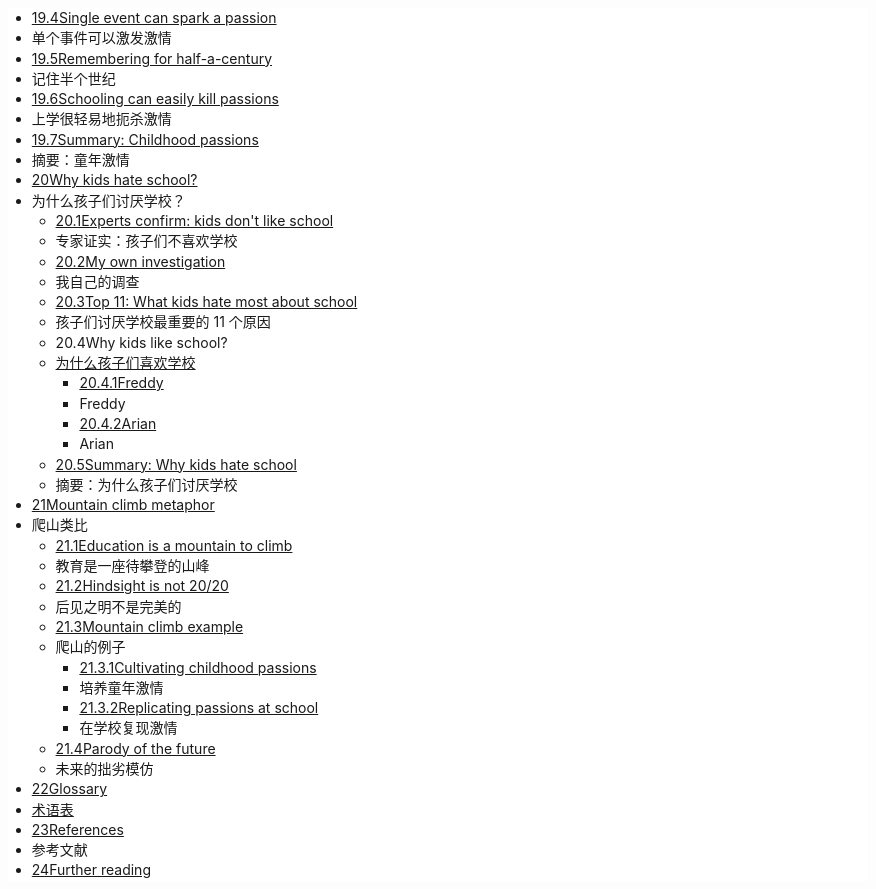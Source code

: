   - [19.4Single event can spark a passion](https://supermemo.guru/wiki/I_would_never_send_my_kids_to_school#Single_event_can_spark_a_passion)
  - 单个事件可以激发激情
  - [19.5Remembering for half-a-century](https://supermemo.guru/wiki/I_would_never_send_my_kids_to_school#Remembering_for_half-a-century)
  - 记住半个世纪
  - [19.6Schooling can easily kill passions](https://supermemo.guru/wiki/I_would_never_send_my_kids_to_school#Schooling_can_easily_kill_passions)
  - 上学很轻易地扼杀激情
  - [19.7Summary: Childhood passions](https://supermemo.guru/wiki/I_would_never_send_my_kids_to_school#Summary:_Childhood_passions)
  - 摘要：童年激情
- [20Why kids hate school?](https://supermemo.guru/wiki/I_would_never_send_my_kids_to_school#Why_kids_hate_school.3F)
- 为什么孩子们讨厌学校？
  - [20.1Experts confirm: kids don't like school](https://supermemo.guru/wiki/I_would_never_send_my_kids_to_school#Experts_confirm:_kids_don.27t_like_school)
  - 专家证实：孩子们不喜欢学校
  - [20.2My own investigation](https://supermemo.guru/wiki/I_would_never_send_my_kids_to_school#My_own_investigation)
  - 我自己的调查
  - [20.3Top 11: What kids hate most about school](https://supermemo.guru/wiki/I_would_never_send_my_kids_to_school#Top_11:_What_kids_hate_most_about_school)
  - 孩子们讨厌学校最重要的 11 个原因
  - 20.4Why kids like school?
  - [为什么孩子们喜欢学校](https://supermemo.guru/wiki/I_would_never_send_my_kids_to_school#Why_kids_like_school.3F)
    - [20.4.1Freddy](https://supermemo.guru/wiki/I_would_never_send_my_kids_to_school#Freddy)
    - Freddy
    - [20.4.2Arian](https://supermemo.guru/wiki/I_would_never_send_my_kids_to_school#Arian)
    - Arian
  - [20.5Summary: Why kids hate school](https://supermemo.guru/wiki/I_would_never_send_my_kids_to_school#Summary:_Why_kids_hate_school)
  - 摘要：为什么孩子们讨厌学校
- [21Mountain climb metaphor](https://supermemo.guru/wiki/I_would_never_send_my_kids_to_school#Mountain_climb_metaphor)
- 爬山类比
  - [21.1Education is a mountain to climb](https://supermemo.guru/wiki/I_would_never_send_my_kids_to_school#Education_is_a_mountain_to_climb)
  - 教育是一座待攀登的山峰
  - [21.2Hindsight is not 20/20](https://supermemo.guru/wiki/I_would_never_send_my_kids_to_school#Hindsight_is_not_20.2F20)
  - 后见之明不是完美的
  - [21.3Mountain climb example](https://supermemo.guru/wiki/I_would_never_send_my_kids_to_school#Mountain_climb_example)
  - 爬山的例子
    - [21.3.1Cultivating childhood passions](https://supermemo.guru/wiki/I_would_never_send_my_kids_to_school#Cultivating_childhood_passions)
    - 培养童年激情
    - [21.3.2Replicating passions at school](https://supermemo.guru/wiki/I_would_never_send_my_kids_to_school#Replicating_passions_at_school)
    - 在学校复现激情
  - [21.4Parody of the future](https://supermemo.guru/wiki/I_would_never_send_my_kids_to_school#Parody_of_the_future)
  - 未来的拙劣模仿
- [22Glossary](https://supermemo.guru/wiki/I_would_never_send_my_kids_to_school#Glossary)
- [术语表](https://github.com/L-M-Sherlock/supermemo.guru-cn/blob/master/I%20would%20never%20send%20my%20kids%20to%20school%E6%88%91%E5%86%8D%E4%B9%9F%E4%B8%8D%E4%BC%9A%E6%8A%8A%E5%AD%A9%E5%AD%90%E9%80%81%E5%8E%BB%E5%AD%A6%E6%A0%A1/22.Glossary%E6%9C%AF%E8%AF%AD%E8%A1%A8.md)
- [23References](https://supermemo.guru/wiki/I_would_never_send_my_kids_to_school#References)
- 参考文献
- [24Further reading](https://supermemo.guru/wiki/I_would_never_send_my_kids_to_school#Further_reading_2)
